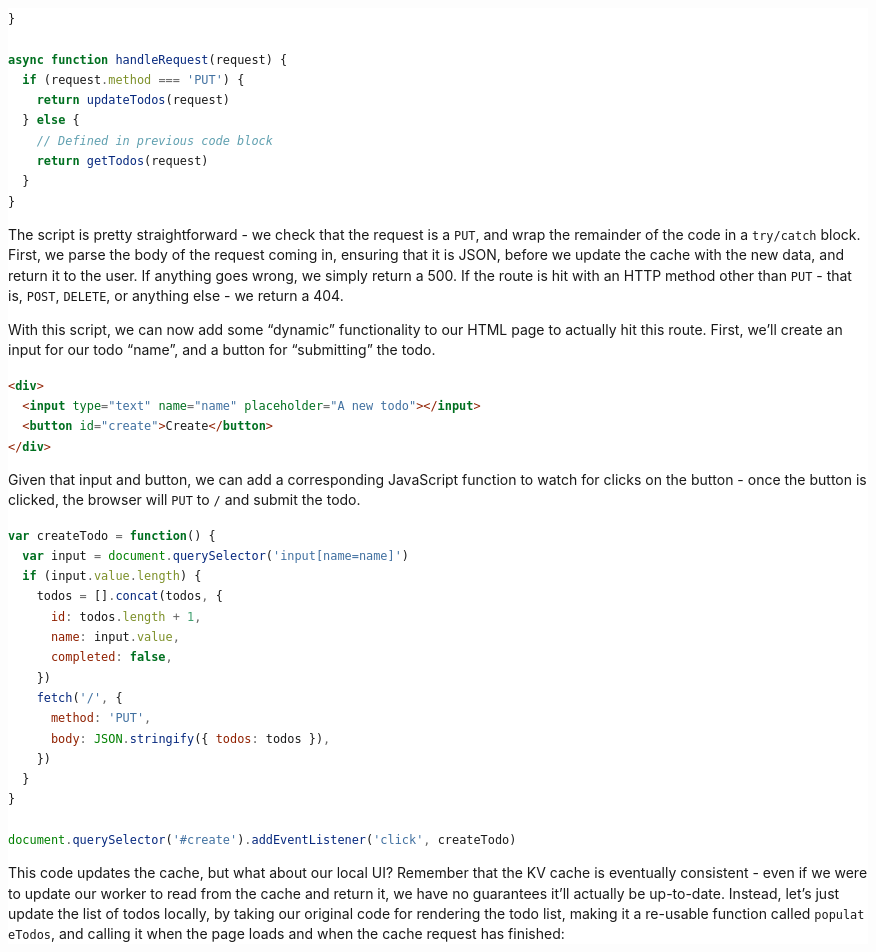 ```js
}

async function handleRequest(request) {
  if (request.method === 'PUT') {
    return updateTodos(request)
  } else {
    // Defined in previous code block
    return getTodos(request)
  }
}
```

The script is pretty straightforward - we check that the request is a `PUT`, and wrap the remainder of the code in a `try/catch` block. First, we parse the body of the request coming in, ensuring that it is JSON, before we update the cache with the new data, and return it to the user. If anything goes wrong, we simply return a 500. If the route is hit with an HTTP method other than `PUT` - that is, `POST`, `DELETE`, or anything else - we return a 404.

With this script, we can now add some “dynamic” functionality to our HTML page to actually hit this route. First, we’ll create an input for our todo “name”, and a button for “submitting” the todo.

```html
<div>
  <input type="text" name="name" placeholder="A new todo"></input>
  <button id="create">Create</button>
</div>
```

Given that input and button, we can add a corresponding JavaScript function to watch for clicks on the button - once the button is clicked, the browser will `PUT` to `/` and submit the todo.

```js
var createTodo = function() {
  var input = document.querySelector('input[name=name]')
  if (input.value.length) {
    todos = [].concat(todos, {
      id: todos.length + 1,
      name: input.value,
      completed: false,
    })  
    fetch('/', {
      method: 'PUT',
      body: JSON.stringify({ todos: todos }),
    })
  }
}

document.querySelector('#create').addEventListener('click', createTodo)
```

This code updates the cache, but what about our local UI? Remember that the KV cache is eventually consistent - even if we were to update our worker to read from the cache and return it, we have no guarantees it’ll actually be up-to-date. Instead, let’s just update the list of todos locally, by taking our original code for rendering the todo list, making it a re-usable function called `populateTodos`, and calling it when the page loads and when the cache request has finished:
